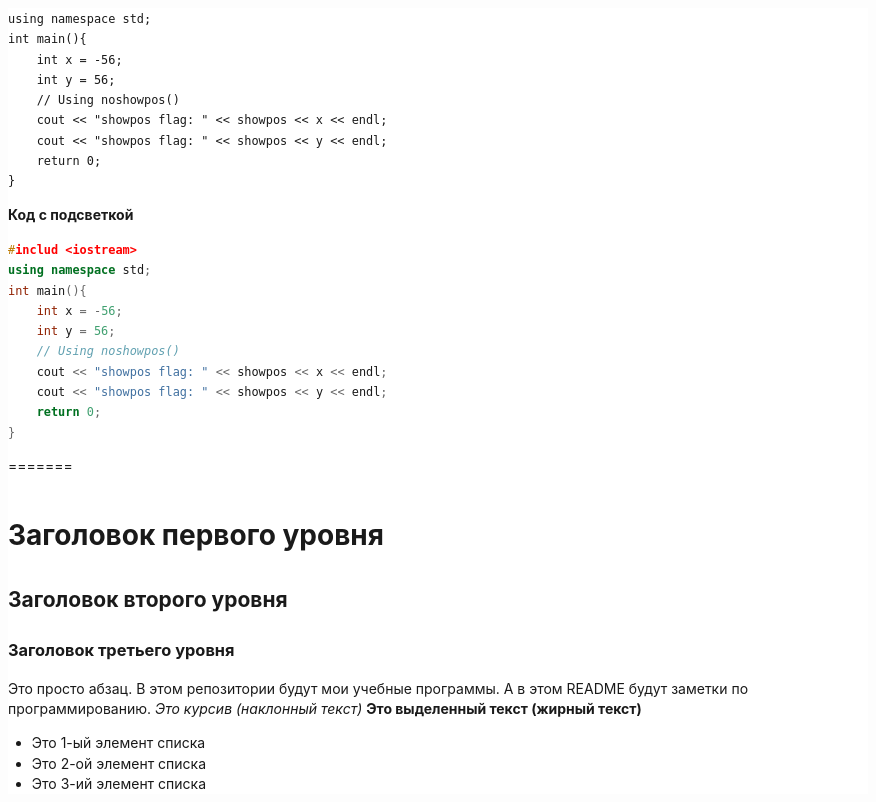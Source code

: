 ```
using namespace std;
int main(){
    int x = -56;
    int y = 56;
    // Using noshowpos()
    cout << "showpos flag: " << showpos << x << endl;
    cout << "showpos flag: " << showpos << y << endl;
    return 0;
}
```
**Код с подсветкой**
```cpp
#includ <iostream>
using namespace std;
int main(){
    int x = -56;
    int y = 56;
    // Using noshowpos()
    cout << "showpos flag: " << showpos << x << endl;
    cout << "showpos flag: " << showpos << y << endl;
    return 0;
}
```
=======
# Заголовок первого уровня
## Заголовок второго уровня
### Заголовок третьего уровня
Это просто абзац. В этом репозитории будут мои учебные программы.
А в этом README будут заметки по программированию.
*Это курсив (наклонный текст)*
**Это выделенный текст (жирный текст)**
- Это 1-ый элемент списка
- Это 2-ой элемент списка
- Это 3-ий элемент списка
